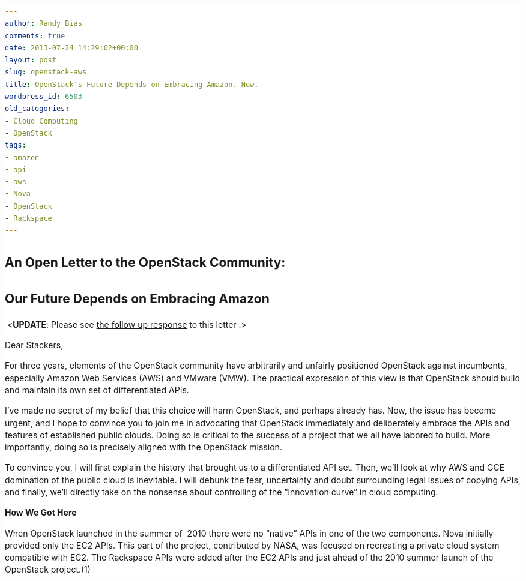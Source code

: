 ```yaml
---
author: Randy Bias
comments: true
date: 2013-07-24 14:29:02+00:00
layout: post
slug: openstack-aws
title: OpenStack's Future Depends on Embracing Amazon. Now.
wordpress_id: 6503
old_categories:
- Cloud Computing
- OpenStack
tags:
- amazon
- api
- aws
- Nova
- OpenStack
- Rackspace
---
```


## **An Open Letter to the OpenStack Community:**

## **Our Future Depends on Embracing Amazon**

 <**UPDATE**: Please see [the follow up response](http://cloudscaling.com/blog/company/looking-in-the-mirror-a-response-to-my-open-letter/) to this letter .>

Dear Stackers, 

For three years, elements of the OpenStack community have arbitrarily and unfairly positioned OpenStack against incumbents, especially Amazon Web Services (AWS) and VMware (VMW). The practical expression of this view is that OpenStack should build and maintain its own set of differentiated APIs.

I’ve made no secret of my belief that this choice will harm OpenStack, and perhaps already has. Now, the issue has become urgent, and I hope to convince you to join me in advocating that OpenStack immediately and deliberately embrace the APIs and features of established public clouds. Doing so is critical to the success of a project that we all have labored to build. More importantly, doing so is precisely aligned with the [OpenStack mission](https://wiki.openstack.org/wiki/Main_Page).

To convince you, I will first explain the history that brought us to a differentiated API set. Then, we’ll look at why AWS and GCE domination of the public cloud is inevitable. I will debunk the fear, uncertainty and doubt surrounding legal issues of copying APIs, and finally, we’ll directly take on the nonsense about controlling of the “innovation curve” in cloud computing.

**How We Got Here**

When OpenStack launched in the summer of  2010 there were no “native” APIs in one of the two components. Nova initially provided only the EC2 APIs. This part of the project, contributed by NASA, was focused on recreating a private cloud system compatible with EC2. The Rackspace APIs were added after the EC2 APIs and just ahead of the 2010 summer launch of the OpenStack project.(1)
